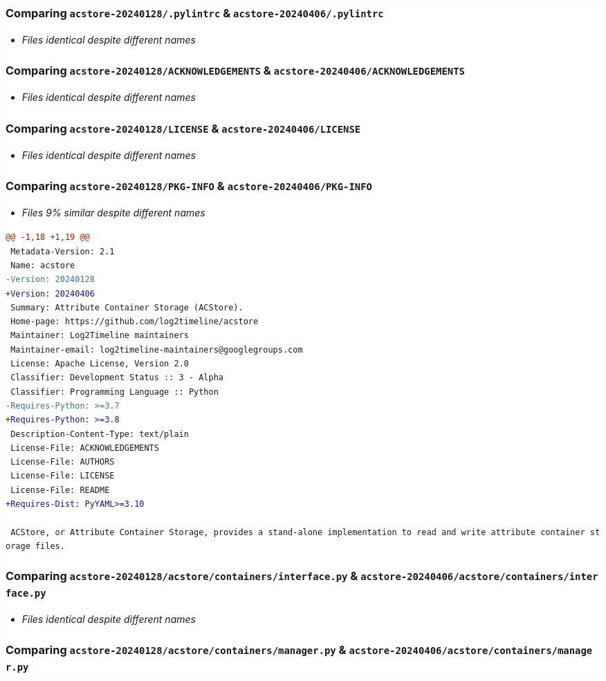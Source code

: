 ### Comparing `acstore-20240128/.pylintrc` & `acstore-20240406/.pylintrc`

 * *Files identical despite different names*

### Comparing `acstore-20240128/ACKNOWLEDGEMENTS` & `acstore-20240406/ACKNOWLEDGEMENTS`

 * *Files identical despite different names*

### Comparing `acstore-20240128/LICENSE` & `acstore-20240406/LICENSE`

 * *Files identical despite different names*

### Comparing `acstore-20240128/PKG-INFO` & `acstore-20240406/PKG-INFO`

 * *Files 9% similar despite different names*

```diff
@@ -1,18 +1,19 @@
 Metadata-Version: 2.1
 Name: acstore
-Version: 20240128
+Version: 20240406
 Summary: Attribute Container Storage (ACStore).
 Home-page: https://github.com/log2timeline/acstore
 Maintainer: Log2Timeline maintainers
 Maintainer-email: log2timeline-maintainers@googlegroups.com
 License: Apache License, Version 2.0
 Classifier: Development Status :: 3 - Alpha
 Classifier: Programming Language :: Python
-Requires-Python: >=3.7
+Requires-Python: >=3.8
 Description-Content-Type: text/plain
 License-File: ACKNOWLEDGEMENTS
 License-File: AUTHORS
 License-File: LICENSE
 License-File: README
+Requires-Dist: PyYAML>=3.10
 
 ACStore, or Attribute Container Storage, provides a stand-alone implementation to read and write attribute container storage files.
```

### Comparing `acstore-20240128/acstore/containers/interface.py` & `acstore-20240406/acstore/containers/interface.py`

 * *Files identical despite different names*

### Comparing `acstore-20240128/acstore/containers/manager.py` & `acstore-20240406/acstore/containers/manager.py`
